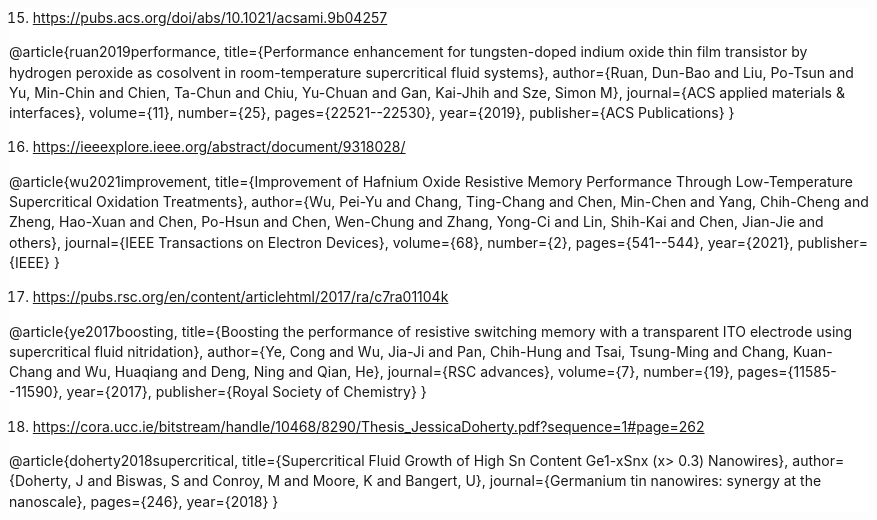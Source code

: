 15. https://pubs.acs.org/doi/abs/10.1021/acsami.9b04257

@article{ruan2019performance,
  title={Performance enhancement for tungsten-doped indium oxide thin film transistor by hydrogen peroxide as cosolvent in room-temperature supercritical fluid systems},
  author={Ruan, Dun-Bao and Liu, Po-Tsun and Yu, Min-Chin and Chien, Ta-Chun and Chiu, Yu-Chuan and Gan, Kai-Jhih and Sze, Simon M},
  journal={ACS applied materials \& interfaces},
  volume={11},
  number={25},
  pages={22521--22530},
  year={2019},
  publisher={ACS Publications}
}

16. https://ieeexplore.ieee.org/abstract/document/9318028/

@article{wu2021improvement,
  title={Improvement of Hafnium Oxide Resistive Memory Performance Through Low-Temperature Supercritical Oxidation Treatments},
  author={Wu, Pei-Yu and Chang, Ting-Chang and Chen, Min-Chen and Yang, Chih-Cheng and Zheng, Hao-Xuan and Chen, Po-Hsun and Chen, Wen-Chung and Zhang, Yong-Ci and Lin, Shih-Kai and Chen, Jian-Jie and others},
  journal={IEEE Transactions on Electron Devices},
  volume={68},
  number={2},
  pages={541--544},
  year={2021},
  publisher={IEEE}
}

17. https://pubs.rsc.org/en/content/articlehtml/2017/ra/c7ra01104k

@article{ye2017boosting,
  title={Boosting the performance of resistive switching memory with a transparent ITO electrode using supercritical fluid nitridation},
  author={Ye, Cong and Wu, Jia-Ji and Pan, Chih-Hung and Tsai, Tsung-Ming and Chang, Kuan-Chang and Wu, Huaqiang and Deng, Ning and Qian, He},
  journal={RSC advances},
  volume={7},
  number={19},
  pages={11585--11590},
  year={2017},
  publisher={Royal Society of Chemistry}
}

18. https://cora.ucc.ie/bitstream/handle/10468/8290/Thesis_JessicaDoherty.pdf?sequence=1#page=262

@article{doherty2018supercritical,
  title={Supercritical Fluid Growth of High Sn Content Ge1-xSnx (x> 0.3) Nanowires},
  author={Doherty, J and Biswas, S and Conroy, M and Moore, K and Bangert, U},
  journal={Germanium tin nanowires: synergy at the nanoscale},
  pages={246},
  year={2018}
}
